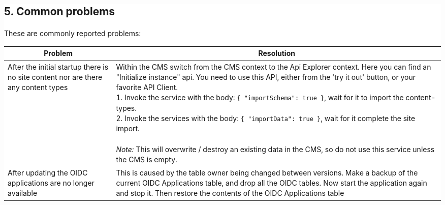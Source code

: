 ## 5. Common problems
These are commonly reported problems:

|Problem|Resolution|
|-|-|
| After the initial startup there is no site content nor are there any content types | Within the CMS switch from the CMS context to the Api Explorer context. Here you can find an "Initialize instance" api. You need to use this API, either from the 'try it out' button, or your favorite API Client. <br/> 1. Invoke the service with the body: `{ "importSchema": true }`, wait for it to import the content-types. <br/>2. Invoke the services with the body: `{ "importData": true }`, wait for it complete the site import.<br/><br/>*Note:* This will overwrite / destroy an existing data in the CMS, so do not use this service unless the CMS is empty.|
| After updating the OIDC applications are no longer available | This is caused by the table owner being changed between versions. Make a backup of the current OIDC Applications table, and drop all the OIDC tables. Now start the application again and stop it. Then restore the contents of the OIDC Applications table |
